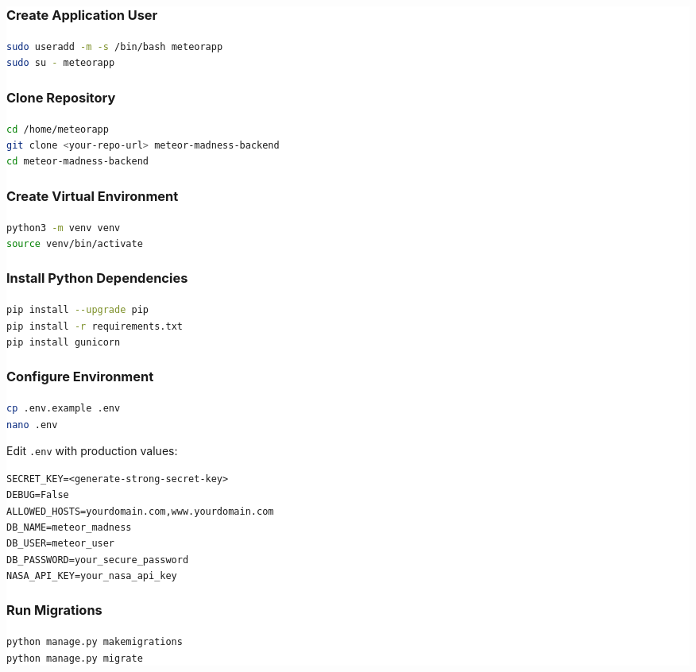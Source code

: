 ### Create Application User

```bash
sudo useradd -m -s /bin/bash meteorapp
sudo su - meteorapp
```

### Clone Repository

```bash
cd /home/meteorapp
git clone <your-repo-url> meteor-madness-backend
cd meteor-madness-backend
```

### Create Virtual Environment

```bash
python3 -m venv venv
source venv/bin/activate
```

### Install Python Dependencies

```bash
pip install --upgrade pip
pip install -r requirements.txt
pip install gunicorn
```

### Configure Environment

```bash
cp .env.example .env
nano .env
```

Edit `.env` with production values:

```
SECRET_KEY=<generate-strong-secret-key>
DEBUG=False
ALLOWED_HOSTS=yourdomain.com,www.yourdomain.com
DB_NAME=meteor_madness
DB_USER=meteor_user
DB_PASSWORD=your_secure_password
NASA_API_KEY=your_nasa_api_key
```

### Run Migrations

```bash
python manage.py makemigrations
python manage.py migrate
```
